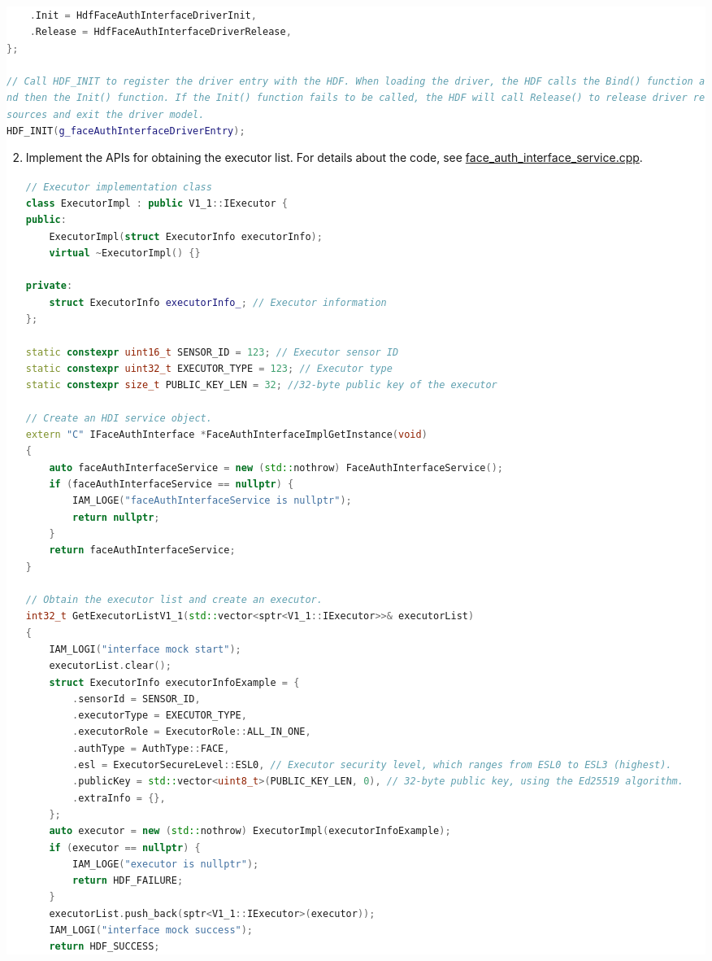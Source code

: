    ```c++
       .Init = HdfFaceAuthInterfaceDriverInit,
       .Release = HdfFaceAuthInterfaceDriverRelease,
   };

   // Call HDF_INIT to register the driver entry with the HDF. When loading the driver, the HDF calls the Bind() function and then the Init() function. If the Init() function fails to be called, the HDF will call Release() to release driver resources and exit the driver model.
   HDF_INIT(g_faceAuthInterfaceDriverEntry);
   ```

2. Implement the APIs for obtaining the executor list. For details about the code, see [face_auth_interface_service.cpp](https://gitee.com/openharmony/drivers_peripheral/blob/master/face_auth/hdi_service/src/face_auth_interface_service.cpp).

   ```c++
   // Executor implementation class
   class ExecutorImpl : public V1_1::IExecutor {
   public:
       ExecutorImpl(struct ExecutorInfo executorInfo);
       virtual ~ExecutorImpl() {}

   private:
       struct ExecutorInfo executorInfo_; // Executor information
   };

   static constexpr uint16_t SENSOR_ID = 123; // Executor sensor ID
   static constexpr uint32_t EXECUTOR_TYPE = 123; // Executor type
   static constexpr size_t PUBLIC_KEY_LEN = 32; //32-byte public key of the executor

   // Create an HDI service object.
   extern "C" IFaceAuthInterface *FaceAuthInterfaceImplGetInstance(void)
   {
       auto faceAuthInterfaceService = new (std::nothrow) FaceAuthInterfaceService();
       if (faceAuthInterfaceService == nullptr) {
           IAM_LOGE("faceAuthInterfaceService is nullptr");
           return nullptr;
       }
       return faceAuthInterfaceService;
   }

   // Obtain the executor list and create an executor.
   int32_t GetExecutorListV1_1(std::vector<sptr<V1_1::IExecutor>>& executorList)
   {
       IAM_LOGI("interface mock start");
       executorList.clear();
       struct ExecutorInfo executorInfoExample = {
           .sensorId = SENSOR_ID,
           .executorType = EXECUTOR_TYPE,
           .executorRole = ExecutorRole::ALL_IN_ONE,
           .authType = AuthType::FACE,
           .esl = ExecutorSecureLevel::ESL0, // Executor security level, which ranges from ESL0 to ESL3 (highest).
           .publicKey = std::vector<uint8_t>(PUBLIC_KEY_LEN, 0), // 32-byte public key, using the Ed25519 algorithm.
           .extraInfo = {},
       };
       auto executor = new (std::nothrow) ExecutorImpl(executorInfoExample);
       if (executor == nullptr) {
           IAM_LOGE("executor is nullptr");
           return HDF_FAILURE;
       }
       executorList.push_back(sptr<V1_1::IExecutor>(executor));
       IAM_LOGI("interface mock success");
       return HDF_SUCCESS;
   ```